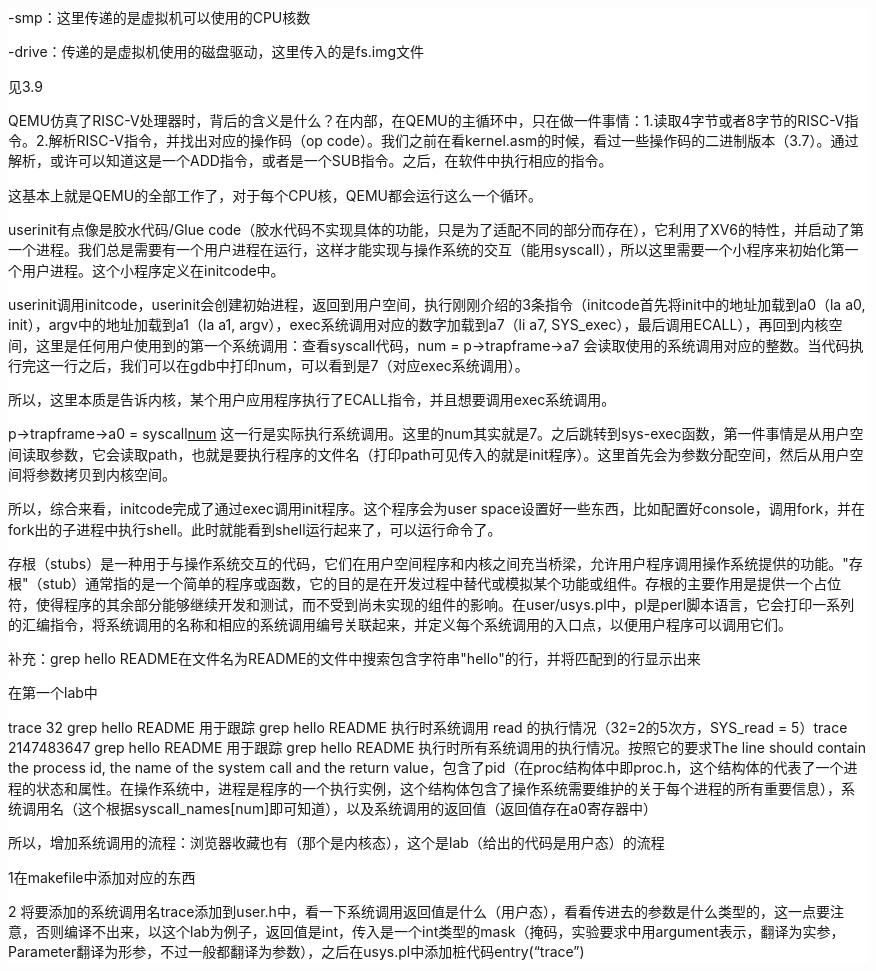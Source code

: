  

-smp：这里传递的是虚拟机可以使用的CPU核数

 

-drive：传递的是虚拟机使用的磁盘驱动，这里传入的是fs.img文件

见3.9

 

 

QEMU仿真了RISC-V处理器时，背后的含义是什么？在内部，在QEMU的主循环中，只在做一件事情：1.读取4字节或者8字节的RISC-V指令。2.解析RISC-V指令，并找出对应的操作码（op code）。我们之前在看kernel.asm的时候，看过一些操作码的二进制版本（3.7）。通过解析，或许可以知道这是一个ADD指令，或者是一个SUB指令。之后，在软件中执行相应的指令。

 

这基本上就是QEMU的全部工作了，对于每个CPU核，QEMU都会运行这么一个循环。

 

userinit有点像是胶水代码/Glue code（胶水代码不实现具体的功能，只是为了适配不同的部分而存在），它利用了XV6的特性，并启动了第一个进程。我们总是需要有一个用户进程在运行，这样才能实现与操作系统的交互（能用syscall），所以这里需要一个小程序来初始化第一个用户进程。这个小程序定义在initcode中。

userinit调用initcode，userinit会创建初始进程，返回到用户空间，执行刚刚介绍的3条指令（initcode首先将init中的地址加载到a0（la a0, init），argv中的地址加载到a1（la a1, argv），exec系统调用对应的数字加载到a7（li a7, SYS_exec），最后调用ECALL），再回到内核空间，这里是任何用户使用到的第一个系统调用：查看syscall代码，num = p->trapframe->a7 会读取使用的系统调用对应的整数。当代码执行完这一行之后，我们可以在gdb中打印num，可以看到是7（对应exec系统调用）。

 

所以，这里本质是告诉内核，某个用户应用程序执行了ECALL指令，并且想要调用exec系统调用。

p->trapframe->a0 = syscall[num]() 这一行是实际执行系统调用。这里的num其实就是7。之后跳转到sys-exec函数，第一件事情是从用户空间读取参数，它会读取path，也就是要执行程序的文件名（打印path可见传入的就是init程序）。这里首先会为参数分配空间，然后从用户空间将参数拷贝到内核空间。

所以，综合来看，initcode完成了通过exec调用init程序。这个程序会为user space设置好一些东西，比如配置好console，调用fork，并在fork出的子进程中执行shell。此时就能看到shell运行起来了，可以运行命令了。

 

存根（stubs）是一种用于与操作系统交互的代码，它们在用户空间程序和内核之间充当桥梁，允许用户程序调用操作系统提供的功能。"存根"（stub）通常指的是一个简单的程序或函数，它的目的是在开发过程中替代或模拟某个功能或组件。存根的主要作用是提供一个占位符，使得程序的其余部分能够继续开发和测试，而不受到尚未实现的组件的影响。在user/usys.pl中，pl是perl脚本语言，它会打印一系列的汇编指令，将系统调用的名称和相应的系统调用编号关联起来，并定义每个系统调用的入口点，以便用户程序可以调用它们。

 

补充：grep hello README在文件名为README的文件中搜索包含字符串"hello"的行，并将匹配到的行显示出来

 

在第一个lab中

trace 32 grep hello README 用于跟踪 grep hello README 执行时系统调用 read 的执行情况（32=2的5次方，SYS_read = 5）trace 2147483647 grep hello README 用于跟踪 grep hello README 执行时所有系统调用的执行情况。按照它的要求The line should contain the process id, the name of the system call and the return value，包含了pid（在proc结构体中即proc.h，这个结构体的代表了一个进程的状态和属性。在操作系统中，进程是程序的一个执行实例，这个结构体包含了操作系统需要维护的关于每个进程的所有重要信息），系统调用名（这个根据syscall_names[num]即可知道），以及系统调用的返回值（返回值存在a0寄存器中）

 

所以，增加系统调用的流程：浏览器收藏也有（那个是内核态），这个是lab（给出的代码是用户态）的流程

1在makefile中添加对应的东西

2 将要添加的系统调用名trace添加到user.h中，看一下系统调用返回值是什么（用户态），看看传进去的参数是什么类型的，这一点要注意，否则编译不出来，以这个lab为例子，返回值是int，传入是一个int类型的mask（掩码，实验要求中用argument表示，翻译为实参，Parameter翻译为形参，不过一般都翻译为参数），之后在usys.pl中添加桩代码entry(“trace”)
